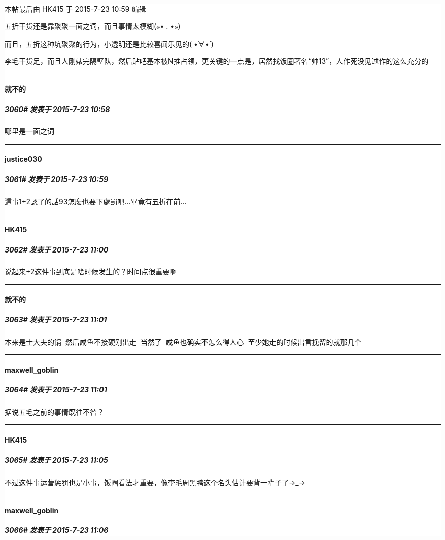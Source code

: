 本帖最后由 HK415 于 2015-7-23 10:59 编辑 

五折干货还是靠聚聚一面之词，而且事情太模糊(๑• . •๑)

而且，五折这种坑聚聚的行为，小透明还是比较喜闻乐见的( •̀∀•́ )

李毛干货足，而且人刚婊完隔壁队，然后贴吧基本被N推占领，更关键的一点是，居然找饭圈著名“帅13”，人作死没见过作的这么充分的

*****

####  就不的  
##### 3060#       发表于 2015-7-23 10:58

哪里是一面之词  



*****

####  justice030  
##### 3061#       发表于 2015-7-23 10:59

這事1+2認了的話93怎麼也要下處罰吧...畢竟有五折在前...

*****

####  HK415  
##### 3062#       发表于 2015-7-23 11:00

说起来+2这件事到底是啥时候发生的？时间点很重要啊

*****

####  就不的  
##### 3063#       发表于 2015-7-23 11:01

本来是士大夫的锅  然后咸鱼不接硬刚出走  当然了  咸鱼也确实不怎么得人心  至少她走的时候出言挽留的就那几个  

*****

####  maxwell_goblin  
##### 3064#       发表于 2015-7-23 11:01

据说五毛之前的事情既往不咎？

*****

####  HK415  
##### 3065#       发表于 2015-7-23 11:05

不过这件事运营惩罚也是小事，饭圈看法才重要，像李毛周黑鸭这个名头估计要背一辈子了→_→

*****

####  maxwell_goblin  
##### 3066#       发表于 2015-7-23 11:06
